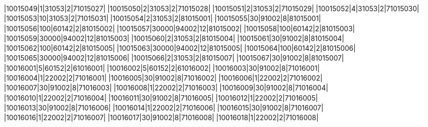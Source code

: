 |10015049|1|31053|2|71015027|
|10015050|2|31053|2|71015028|
|10015051|2|31053|2|71015029|
|10015052|4|31053|2|71015030|
|10015053|10|31053|2|71015031|
|10015054|2|31053|2|81015001|
|10015055|30|91002|8|81015001|
|10015056|100|60142|2|81015002|
|10015057|30000|94002|12|81015002|
|10015058|100|60142|2|81015003|
|10015059|30000|94002|12|81015003|
|10015060|2|31053|2|81015004|
|10015061|30|91002|8|81015004|
|10015062|100|60142|2|81015005|
|10015063|30000|94002|12|81015005|
|10015064|100|60142|2|81015006|
|10015065|30000|94002|12|81015006|
|10015066|2|31053|2|81015007|
|10015067|30|91002|8|81015007|
|10016001|5|60152|2|61016001|
|10016002|5|60152|2|61016002|
|10016003|30|91002|8|71016001|
|10016004|1|22002|2|71016001|
|10016005|30|91002|8|71016002|
|10016006|1|22002|2|71016002|
|10016007|30|91002|8|71016003|
|10016008|1|22002|2|71016003|
|10016009|30|91002|8|71016004|
|10016010|1|22002|2|71016004|
|10016011|30|91002|8|71016005|
|10016012|1|22002|2|71016005|
|10016013|30|91002|8|71016006|
|10016014|1|22002|2|71016006|
|10016015|30|91002|8|71016007|
|10016016|1|22002|2|71016007|
|10016017|30|91002|8|71016008|
|10016018|1|22002|2|71016008|